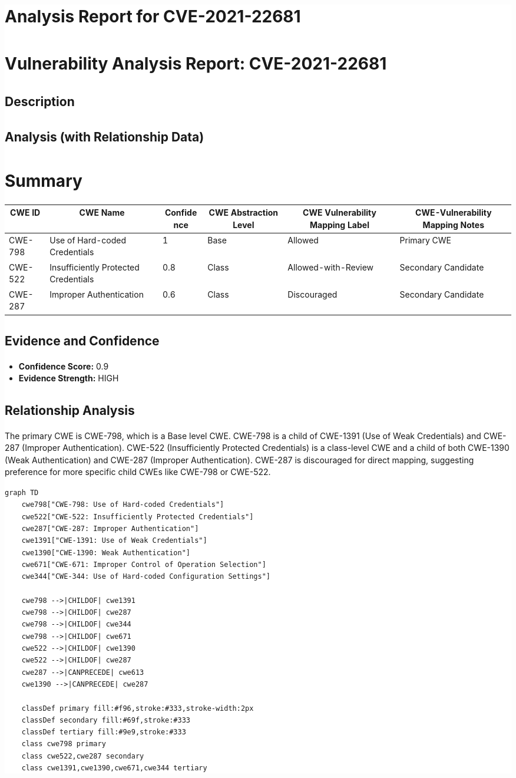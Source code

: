 # Analysis Report for CVE-2021-22681

# Vulnerability Analysis Report: CVE-2021-22681

## Description



## Analysis (with Relationship Data)

# Summary
| CWE ID | CWE Name | Confidence | CWE Abstraction Level | CWE Vulnerability Mapping Label | CWE-Vulnerability Mapping Notes |
|---|---|---|---|---|---|
| CWE-798 | Use of Hard-coded Credentials | 1 | Base | Allowed | Primary CWE |
| CWE-522 | Insufficiently Protected Credentials | 0.8 | Class | Allowed-with-Review | Secondary Candidate |
| CWE-287 | Improper Authentication | 0.6 | Class | Discouraged | Secondary Candidate |

## Evidence and Confidence

*   **Confidence Score:** 0.9
*   **Evidence Strength:** HIGH

## Relationship Analysis
The primary CWE is CWE-798, which is a Base level CWE. CWE-798 is a child of CWE-1391 (Use of Weak Credentials) and CWE-287 (Improper Authentication). CWE-522 (Insufficiently Protected Credentials) is a class-level CWE and a child of both CWE-1390 (Weak Authentication) and CWE-287 (Improper Authentication). CWE-287 is discouraged for direct mapping, suggesting preference for more specific child CWEs like CWE-798 or CWE-522.

```mermaid
graph TD
    cwe798["CWE-798: Use of Hard-coded Credentials"]
    cwe522["CWE-522: Insufficiently Protected Credentials"]
    cwe287["CWE-287: Improper Authentication"]
    cwe1391["CWE-1391: Use of Weak Credentials"]
    cwe1390["CWE-1390: Weak Authentication"]
    cwe671["CWE-671: Improper Control of Operation Selection"]
    cwe344["CWE-344: Use of Hard-coded Configuration Settings"]
    
    cwe798 -->|CHILDOF| cwe1391
    cwe798 -->|CHILDOF| cwe287
    cwe798 -->|CHILDOF| cwe344
    cwe798 -->|CHILDOF| cwe671
    cwe522 -->|CHILDOF| cwe1390
    cwe522 -->|CHILDOF| cwe287
    cwe287 -->|CANPRECEDE| cwe613
    cwe1390 -->|CANPRECEDE| cwe287

    classDef primary fill:#f96,stroke:#333,stroke-width:2px
    classDef secondary fill:#69f,stroke:#333
    classDef tertiary fill:#9e9,stroke:#333
    class cwe798 primary
    class cwe522,cwe287 secondary
    class cwe1391,cwe1390,cwe671,cwe344 tertiary
```
